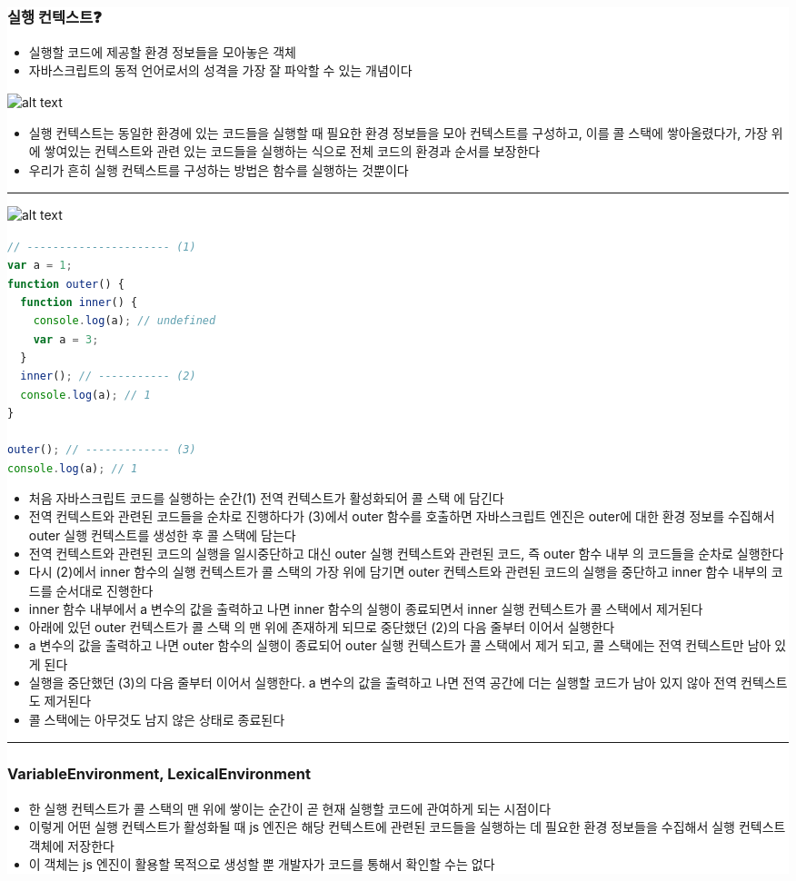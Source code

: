 ### 실행 컨텍스트❓

- 실행할 코드에 제공할 환경 정보들을 모아놓은 객체
- 자바스크립트의 동적 언어로서의 성격을 가장 잘 파악할 수 있는 개념이다

![alt text](<스크린샷 2025-01-15 오후 3.04.00.png>)

- 실행 컨텍스트는 동일한 환경에 있는 코드들을 실행할 때 필요한 환경 정보들을 모아 컨텍스트를 구성하고, 이를 콜 스택에 쌓아올렸다가, 가장 위에 쌓여있는 컨텍스트와 관련 있는 코드들을 실행하는 식으로 전체 코드의 환경과 순서를 보장한다
- 우리가 흔히 실행 컨텍스트를 구성하는 방법은 함수를 실행하는 것뿐이다

---

![alt text](<스크린샷 2025-01-15 오후 3.13.40.png>)

```javascript
// ---------------------- (1)
var a = 1;
function outer() {
  function inner() {
    console.log(a); // undefined
    var a = 3;
  }
  inner(); // ----------- (2)
  console.log(a); // 1
}

outer(); // ------------- (3)
console.log(a); // 1
```

- 처음 자바스크립트 코드를 실행하는 순간(1) 전역 컨텍스트가 활성화되어 콜 스택 에 담긴다
- 전역 컨텍스트와 관련된 코드들을 순차로 진행하다가 (3)에서 outer 함수를 호출하면 자바스크립트 엔진은 outer에 대한 환경 정보를 수집해서 outer 실행 컨텍스트를 생성한 후 콜 스택에 담는다
- 전역 컨텍스트와 관련된 코드의 실행을 일시중단하고 대신 outer 실행 컨텍스트와 관련된 코드, 즉 outer 함수 내부
  의 코드들을 순차로 실행한다
- 다시 (2)에서 inner 함수의 실행 컨텍스트가 콜 스택의 가장 위에 담기면 outer 컨텍스트와 관련된 코드의 실행을 중단하고 inner 함수 내부의 코드를 순서대로 진행한다
  <br>
- inner 함수 내부에서 a 변수의 값을 출력하고 나면 inner 함수의 실행이 종료되면서 inner 실행 컨텍스트가 콜 스택에서 제거된다
- 아래에 있던 outer 컨텍스트가 콜 스택 의 맨 위에 존재하게 되므로 중단했던 (2)의 다음 줄부터 이어서 실행한다
- a 변수의 값을 출력하고 나면 outer 함수의 실행이 종료되어 outer 실행 컨텍스트가 콜 스택에서 제거 되고, 콜 스택에는 전역 컨텍스트만 남아 있게 된다
- 실행을 중단했던 (3)의 다음 줄부터 이어서 실행한다. a 변수의 값을 출력하고 나면 전역 공간에 더는 실행할 코드가 남아 있지 않아 전역 컨텍스트도 제거된다
- 콜 스택에는 아무것도 남지 않은 상태로 종료된다

---

### VariableEnvironment, LexicalEnvironment

- 한 실행 컨텍스트가 콜 스택의 맨 위에 쌓이는 순간이 곧 현재 실행할 코드에 관여하게 되는 시점이다
- 이렇게 어떤 실행 컨텍스트가 활성화될 때 js 엔진은 해당 컨텍스트에 관련된 코드들을 실행하는 데 필요한 환경 정보들을 수집해서 실행 컨텍스트 객체에 저장한다
- 이 객체는 js 엔진이 활용할 목적으로 생성할 뿐 개발자가 코드를 통해서 확인할 수는 없다
